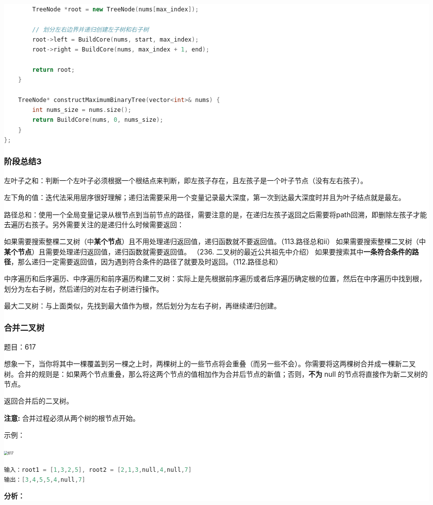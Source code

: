 ```c++
        TreeNode *root = new TreeNode(nums[max_index]);

        // 划分左右边界并递归创建左子树和右子树
        root->left = BuildCore(nums, start, max_index);
        root->right = BuildCore(nums, max_index + 1, end);

        return root;
    }

    TreeNode* constructMaximumBinaryTree(vector<int>& nums) {
        int nums_size = nums.size();
        return BuildCore(nums, 0, nums_size);
    }
};
```



### 阶段总结3

左叶子之和：判断一个左叶子必须根据一个根结点来判断，即左孩子存在，且左孩子是一个叶子节点（没有左右孩子）。

左下角的值：迭代法采用层序很好理解；递归法需要采用一个变量记录最大深度，第一次到达最大深度时并且为叶子结点就是最左。

路径总和：使用一个全局变量记录从根节点到当前节点的路径，需要注意的是，在递归左孩子返回之后需要将path回溯，即删除左孩子才能去遍历右孩子。另外需要关注的是递归什么时候需要返回：

如果需要搜索整棵二叉树（中**某个节点**）且不用处理递归返回值，递归函数就不要返回值。（113.路径总和ii）
如果需要搜索整棵二叉树（中**某个节点**）且需要处理递归返回值，递归函数就需要返回值。 （236. 二叉树的最近公共祖先中介绍）
如果要搜索其中**一条符合条件的路径**，那么递归一定需要返回值，因为遇到符合条件的路径了就要及时返回。（112.路径总和）

中序遍历和后序遍历、中序遍历和前序遍历构建二叉树：实际上是先根据前序遍历或者后序遍历确定根的位置，然后在中序遍历中找到根，划分为左右子树，然后递归的对左右子树进行操作。

最大二叉树：与上面类似，先找到最大值作为根，然后划分为左右子树，再继续递归创建。



### 合并二叉树

题目：617

想象一下，当你将其中一棵覆盖到另一棵之上时，两棵树上的一些节点将会重叠（而另一些不会）。你需要将这两棵树合并成一棵新二叉树。合并的规则是：如果两个节点重叠，那么将这两个节点的值相加作为合并后节点的新值；否则，**不为** null 的节点将直接作为新二叉树的节点。

返回合并后的二叉树。

**注意:** 合并过程必须从两个树的根节点开始。

示例：

<img src="617.jpg" alt="617" style="zoom:50%;" />

```c++
输入：root1 = [1,3,2,5], root2 = [2,1,3,null,4,null,7]
输出：[3,4,5,5,4,null,7]
```

**分析：**
